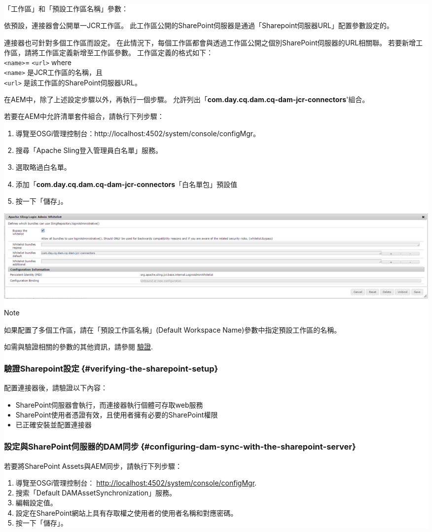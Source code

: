 「工作區」和「預設工作區名稱」參數：

依預設，連接器會公開單一JCR工作區。 此工作區公開的SharePoint伺服器是通過「Sharepoint伺服器URL」配置參數設定的。

連接器也可針對多個工作區而設定。 在此情況下，每個工作區都會與透過工作區公開之個別SharePoint伺服器的URL相關聯。 若要新增工作區，請將工作區定義新增至工作區參數。 工作區定義的格式如下：\
`<name>`= `<url>` where\
`<name>` 是JCR工作區的名稱，且\
`<url>` 是該工作區的SharePoint伺服器URL。

在AEM中，除了上述設定步驟以外，再執行一個步驟。 允許列出「**com.day.cq.dam.cq-dam-jcr-connectors**&#39;組合。

若要在AEM中允許清單套件組合，請執行下列步驟：

1. 導覽至OSGi管理控制台：http://localhost:4502/system/console/configMgr。

1. 搜尋「Apache Sling登入管理員白名單」服務。

1. 選取略過白名單。

1. 添加「**com.day.cq.dam.cq-dam-jcr-connectors**「白名單包」預設值

1. 按一下「儲存」。

![chlimage_1-82](assets/chlimage_1-82.png)

>[!NOTE]
>
>如果配置了多個工作區，請在「預設工作區名稱」(Default Workspace Name)參數中指定預設工作區的名稱。

如需與驗證相關的參數的其他資訊，請參閱 [驗證](/help/sites-administering/sharepoint-connector.md#configuring-authentication).

### 驗證Sharepoint設定 {#verifying-the-sharepoint-setup}

配置連接器後，請驗證以下內容：

* SharePoint伺服器會執行，而連接器執行個體可存取web服務
* SharePoint使用者憑證有效，且使用者擁有必要的SharePoint權限
* 已正確安裝並配置連接器

### 設定與SharePoint伺服器的DAM同步 {#configuring-dam-sync-with-the-sharepoint-server}

若要將SharePoint Assets與AEM同步，請執行下列步驟：

1. 導覽至OSGi管理控制台： [http://localhost:4502/system/console/configMgr](http://localhost:4502/system/console/configMgr).
1. 搜索「Default DAMAssetSynchronization」服務。
1. 編輯設定值。
1. 設定在SharePoint網站上具有存取權之使用者的使用者名稱和對應密碼。
1. 按一下「儲存」。
